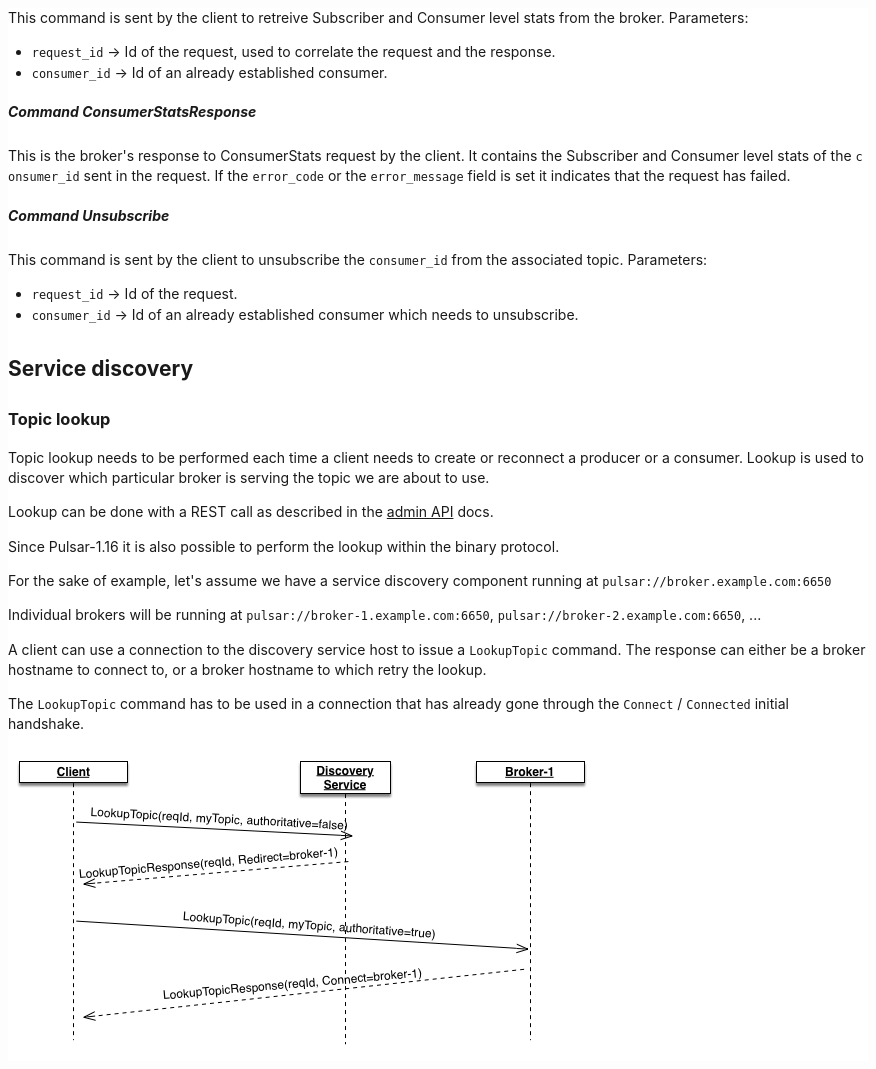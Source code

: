This command is sent by the client to retreive Subscriber and Consumer level 
stats from the broker.
Parameters:
 * `request_id` → Id of the request, used to correlate the request 
      and the response.
 * `consumer_id` → Id of an already established consumer.

##### Command ConsumerStatsResponse

This is the broker's response to ConsumerStats request by the client. 
It contains the Subscriber and Consumer level stats of the `consumer_id` sent in the request.
If the `error_code` or the `error_message` field is set it indicates that the request has failed.

##### Command Unsubscribe

This command is sent by the client to unsubscribe the `consumer_id` from the associated topic.
Parameters:
 * `request_id` → Id of the request.
 * `consumer_id` → Id of an already established consumer which needs to unsubscribe.


## Service discovery

### Topic lookup

Topic lookup needs to be performed each time a client needs to create or
reconnect a producer or a consumer. Lookup is used to discover which particular
broker is serving the topic we are about to use.

Lookup can be done with a REST call as described in the
[admin API](admin-api-persistent-topics.md#lookup-of-topic)
docs.

Since Pulsar-1.16 it is also possible to perform the lookup within the binary
protocol.

For the sake of example, let's assume we have a service discovery component
running at `pulsar://broker.example.com:6650`

Individual brokers will be running at `pulsar://broker-1.example.com:6650`,
`pulsar://broker-2.example.com:6650`, ...

A client can use a connection to the discovery service host to issue a
`LookupTopic` command. The response can either be a broker hostname to
connect to, or a broker hostname to which retry the lookup.

The `LookupTopic` command has to be used in a connection that has already
gone through the `Connect` / `Connected` initial handshake.

![Topic lookup](assets/binary-protocol-topic-lookup.png)
